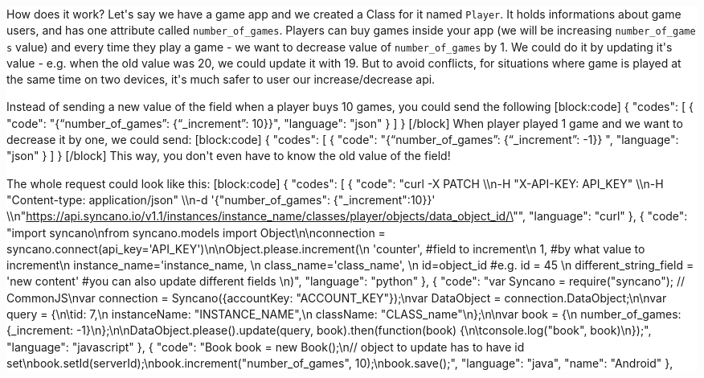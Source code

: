 How does it work? Let's say we have a game app and we created a Class for it named `Player`.
It holds informations about game users, and has one attribute called `number_of_games`. 
Players can buy games inside your app (we will be increasing `number_of_games` value) and every time they play a game - we want to decrease value of `number_of_games` by 1. 
We could do it by updating it's value - e.g. when the old value was 20, we could update it with 19. But to avoid conflicts, for situations where game is played at the same time on two devices, it's much safer to user our increase/decrease api.

Instead of sending a new value of the field when a player buys 10 games, you could send the following 
[block:code]
{
  "codes": [
    {
      "code": "{“number_of_games”: {“_increment”: 10}}",
      "language": "json"
    }
  ]
}
[/block]
When player played 1 game and we want to decrease it by one, we could send:
[block:code]
{
  "codes": [
    {
      "code": "{“number_of_games”: {“_increment”: -1}} ",
      "language": "json"
    }
  ]
}
[/block]
This way, you don't even have to know the old value of the field!

The whole request could look like this:
[block:code]
{
  "codes": [
    {
      "code": "curl -X PATCH \\\n-H \"X-API-KEY: API_KEY\" \\\n-H \"Content-type: application/json\" \\\n-d '{\"number_of_games\": {\"_increment\":10}}' \\\n\"https://api.syncano.io/v1.1/instances/instance_name/classes/player/objects/data_object_id/\"",
      "language": "curl"
    },
    {
      "code": "import syncano\nfrom syncano.models import Object\n\nconnection = syncano.connect(api_key='API_KEY')\n\nObject.please.increment(\n  'counter', #field to increment\n  1, #by what value to increment\n  instance_name='instance_name, \n  class_name='class_name', \n  id=object_id #e.g. id = 45 \n  different_string_field = 'new content' #you can also update different fields \n)",
      "language": "python"
    },
    {
      "code": "var Syncano = require(\"syncano\");  // CommonJS\nvar connection = Syncano({accountKey: \"ACCOUNT_KEY\"});\nvar DataObject = connection.DataObject;\n\nvar query = {\n\tid: 7,\n  instanceName: \"INSTANCE_NAME\",\n  className: \"CLASS_name\"\n};\n\nvar book = {\n  number_of_games: {_increment: -1}\n};\n\nDataObject.please().update(query, book).then(function(book) {\n\tconsole.log(\"book\", book)\n});",
      "language": "javascript"
    },
    {
      "code": "Book book = new Book();\n// object to update has to have id set\nbook.setId(serverId);\nbook.increment(\"number_of_games\", 10);\nbook.save();",
      "language": "java",
      "name": "Android"
    },